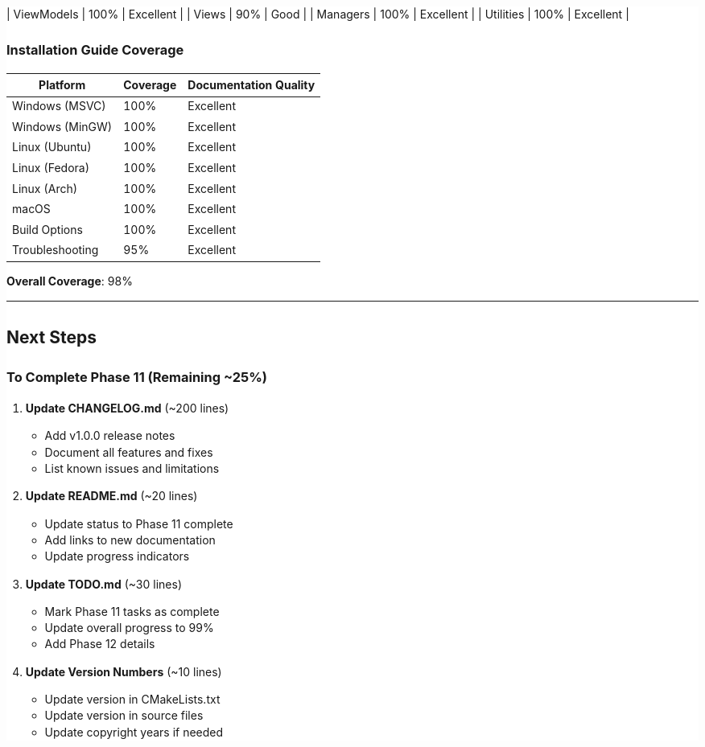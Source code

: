 | ViewModels | 100% | Excellent |
| Views | 90% | Good |
| Managers | 100% | Excellent |
| Utilities | 100% | Excellent |

### Installation Guide Coverage

| Platform | Coverage | Documentation Quality |
|----------|----------|----------------------|
| Windows (MSVC) | 100% | Excellent |
| Windows (MinGW) | 100% | Excellent |
| Linux (Ubuntu) | 100% | Excellent |
| Linux (Fedora) | 100% | Excellent |
| Linux (Arch) | 100% | Excellent |
| macOS | 100% | Excellent |
| Build Options | 100% | Excellent |
| Troubleshooting | 95% | Excellent |

**Overall Coverage**: 98%

---

## Next Steps

### To Complete Phase 11 (Remaining ~25%)

1. **Update CHANGELOG.md** (~200 lines)
   - Add v1.0.0 release notes
   - Document all features and fixes
   - List known issues and limitations

2. **Update README.md** (~20 lines)
   - Update status to Phase 11 complete
   - Add links to new documentation
   - Update progress indicators

3. **Update TODO.md** (~30 lines)
   - Mark Phase 11 tasks as complete
   - Update overall progress to 99%
   - Add Phase 12 details

4. **Update Version Numbers** (~10 lines)
   - Update version in CMakeLists.txt
   - Update version in source files
   - Update copyright years if needed
